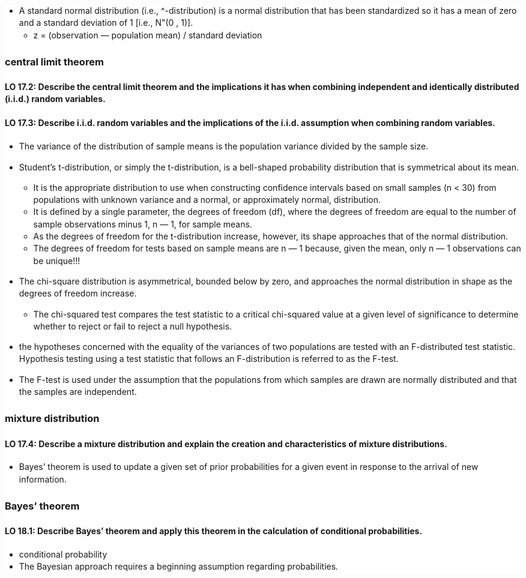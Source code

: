 - A standard normal distribution (i.e., ^-distribution) is a normal distribution that has been standardized so it has a mean of zero and a standard deviation of 1 \[i.e., N"(0 , 1)].
  - z = (observation — population mean) / standard deviation


### central limit theorem
#### LO 17.2: Describe the central limit theorem and the implications it has when combining independent and identically distributed (i.i.d.) random variables.
#### LO 17.3: Describe i.i.d. random variables and the implications of the i.i.d. assumption when combining random variables. 
- The variance of the distribution of sample means is the population variance divided by the sample size.

- Student’s t-distribution, or simply the t-distribution, is a bell-shaped probability distribution that is symmetrical about its mean.
  - It is the appropriate distribution to use when constructing confidence intervals based on small samples (n < 30) from populations with unknown variance and a normal, or approximately normal, distribution.
  - It is defined by a single parameter, the degrees of freedom (df), where the degrees of freedom are equal to the number of sample observations minus 1, n — 1, for sample means.
  - As the degrees of freedom for the t-distribution increase, however, its shape approaches that of the normal distribution.
  - The degrees of freedom for tests based on sample means are n — 1 because, given the mean, only n — 1 observations can be unique!!!

- The chi-square distribution is asymmetrical, bounded below by zero, and approaches the normal distribution in shape as the degrees of freedom increase.
  - The chi-squared test compares the test statistic to a critical chi-squared value at a given level of significance to determine whether to reject or fail to reject a null hypothesis.

- the hypotheses concerned with the equality of the variances of two populations are tested with an F-distributed test statistic. Hypothesis testing using a test statistic that follows an F-distribution is referred to as the F-test.
- The F-test is used under the assumption that the populations from which samples are drawn are normally distributed and that the samples are independent.

### mixture distribution
#### LO 17.4: Describe a mixture distribution and explain the creation and characteristics of mixture distributions.


- Bayes’ theorem is used to update a given set of prior probabilities for a given event in response to the arrival of new information.

### Bayes’ theorem
#### LO 18.1: Describe Bayes’ theorem and apply this theorem in the calculation of conditional probabilities.
- conditional probability
- The Bayesian approach requires a beginning assumption regarding probabilities.
